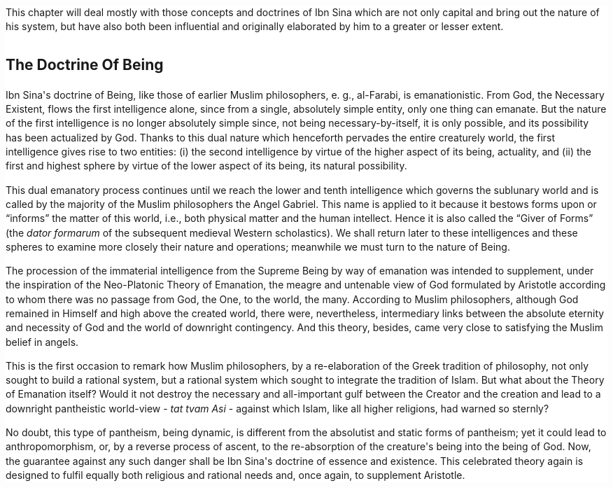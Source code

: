 This chapter will deal mostly with those concepts and doctrines of Ibn
Sina which are not only capital and bring out the nature of his system,
but have also both been influential and originally elaborated by him to
a greater or lesser extent.

The Doctrine Of Being
---------------------

Ibn Sina's doctrine of Being, like those of earlier Muslim philosophers,
e. g., al-Farabi, is emanationistic. From God, the Necessary Existent,
flows the first intelligence alone, since from a single, absolutely
simple entity, only one thing can emanate. But the nature of the first
intelligence is no longer absolutely simple since, not being
necessary-by-itself, it is only possible, and its possibility has been
actualized by God. Thanks to this dual nature which henceforth pervades
the entire creaturely world, the first intelligence gives rise to two
entities: (i) the second intelligence by virtue of the higher aspect of
its being, actuality, and (ii) the first and highest sphere by virtue of
the lower aspect of its being, its natural possibility.

This dual emanatory process continues until we reach the lower and tenth
intelligence which governs the sublunary world and is called by the
majority of the Muslim philosophers the Angel Gabriel. This name is
applied to it because it bestows forms upon or “informs” the matter of
this world, i.e., both physical matter and the human intellect. Hence it
is also called the “Giver of Forms” (the *dator formarum* of the
subsequent medieval Western scholastics). We shall return later to these
intelligences and these spheres to examine more closely their nature and
operations; meanwhile we must turn to the nature of Being.

The procession of the immaterial intelligence from the Supreme Being by
way of emanation was intended to supplement, under the inspiration of
the Neo-Platonic Theory of Emanation, the meagre and untenable view of
God formulated by Aristotle according to whom there was no passage from
God, the One, to the world, the many. According to Muslim philosophers,
although God remained in Himself and high above the created world, there
were, nevertheless, intermediary links between the absolute eternity and
necessity of God and the world of downright contingency. And this
theory, besides, came very close to satisfying the Muslim belief in
angels.

This is the first occasion to remark how Muslim philosophers, by a
re-elaboration of the Greek tradition of philosophy, not only sought to
build a rational system, but a rational system which sought to integrate
the tradition of Islam. But what about the Theory of Emanation itself?
Would it not destroy the necessary and all-important gulf between the
Creator and the creation and lead to a downright pantheistic
world-view - *tat tvam Asi* - against which Islam, like all higher
religions, had warned so sternly?

No doubt, this type of pantheism, being dynamic, is different from the
absolutist and static forms of pantheism; yet it could lead to
anthropomorphism, or, by a reverse process of ascent, to the
re-absorption of the creature's being into the being of God. Now, the
guarantee against any such danger shall be Ibn Sina's doctrine of
essence and existence. This celebrated theory again is designed to
fulfil equally both religious and rational needs and, once again, to
supplement Aristotle.
